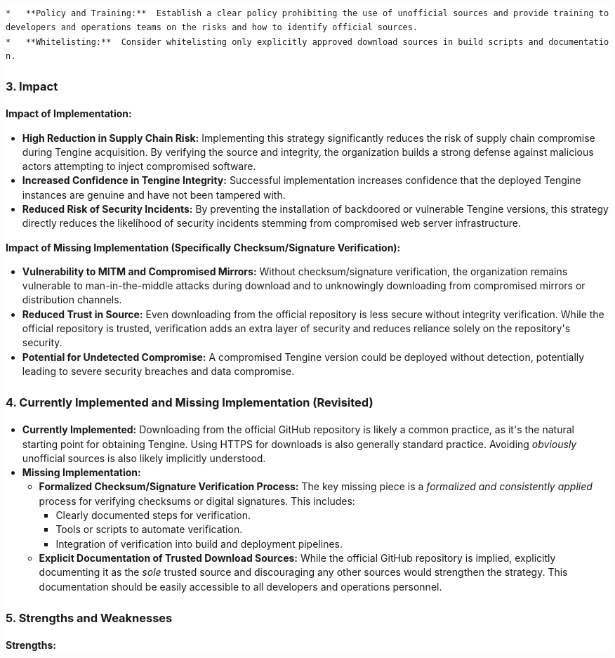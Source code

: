     *   **Policy and Training:**  Establish a clear policy prohibiting the use of unofficial sources and provide training to developers and operations teams on the risks and how to identify official sources.
    *   **Whitelisting:**  Consider whitelisting only explicitly approved download sources in build scripts and documentation.

### 3. Impact

**Impact of Implementation:**

*   **High Reduction in Supply Chain Risk:** Implementing this strategy significantly reduces the risk of supply chain compromise during Tengine acquisition. By verifying the source and integrity, the organization builds a strong defense against malicious actors attempting to inject compromised software.
*   **Increased Confidence in Tengine Integrity:**  Successful implementation increases confidence that the deployed Tengine instances are genuine and have not been tampered with.
*   **Reduced Risk of Security Incidents:** By preventing the installation of backdoored or vulnerable Tengine versions, this strategy directly reduces the likelihood of security incidents stemming from compromised web server infrastructure.

**Impact of Missing Implementation (Specifically Checksum/Signature Verification):**

*   **Vulnerability to MITM and Compromised Mirrors:** Without checksum/signature verification, the organization remains vulnerable to man-in-the-middle attacks during download and to unknowingly downloading from compromised mirrors or distribution channels.
*   **Reduced Trust in Source:** Even downloading from the official repository is less secure without integrity verification.  While the official repository is trusted, verification adds an extra layer of security and reduces reliance solely on the repository's security.
*   **Potential for Undetected Compromise:**  A compromised Tengine version could be deployed without detection, potentially leading to severe security breaches and data compromise.

### 4. Currently Implemented and Missing Implementation (Revisited)

*   **Currently Implemented:**  Downloading from the official GitHub repository is likely a common practice, as it's the natural starting point for obtaining Tengine. Using HTTPS for downloads is also generally standard practice. Avoiding *obviously* unofficial sources is also likely implicitly understood.
*   **Missing Implementation:**
    *   **Formalized Checksum/Signature Verification Process:**  The key missing piece is a *formalized and consistently applied* process for verifying checksums or digital signatures. This includes:
        *   Clearly documented steps for verification.
        *   Tools or scripts to automate verification.
        *   Integration of verification into build and deployment pipelines.
    *   **Explicit Documentation of Trusted Download Sources:** While the official GitHub repository is implied, explicitly documenting it as the *sole* trusted source and discouraging any other sources would strengthen the strategy.  This documentation should be easily accessible to all developers and operations personnel.

### 5. Strengths and Weaknesses

**Strengths:**
